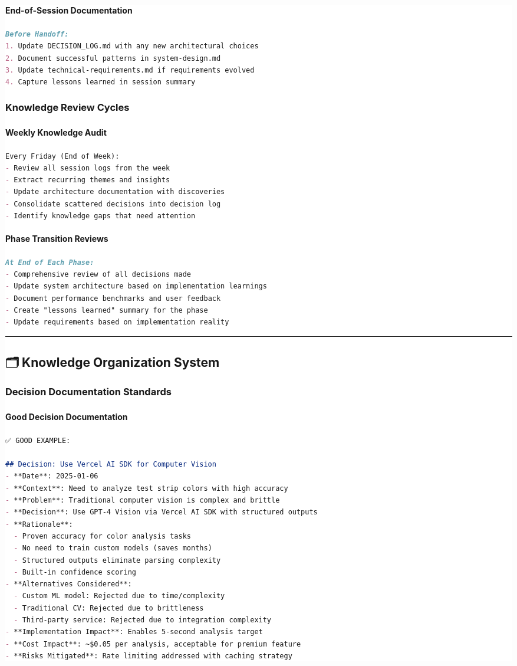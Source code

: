 #### **End-of-Session Documentation**
```markdown
Before Handoff:
1. Update DECISION_LOG.md with any new architectural choices
2. Document successful patterns in system-design.md
3. Update technical-requirements.md if requirements evolved
4. Capture lessons learned in session summary
```

### **Knowledge Review Cycles**

#### **Weekly Knowledge Audit**
```markdown
Every Friday (End of Week):
- Review all session logs from the week
- Extract recurring themes and insights
- Update architecture documentation with discoveries  
- Consolidate scattered decisions into decision log
- Identify knowledge gaps that need attention
```

#### **Phase Transition Reviews**
```markdown
At End of Each Phase:
- Comprehensive review of all decisions made
- Update system architecture based on implementation learnings
- Document performance benchmarks and user feedback
- Create "lessons learned" summary for the phase
- Update requirements based on implementation reality
```

---

## 🗂️ Knowledge Organization System

### **Decision Documentation Standards**

#### **Good Decision Documentation**
```markdown
✅ GOOD EXAMPLE:

## Decision: Use Vercel AI SDK for Computer Vision
- **Date**: 2025-01-06
- **Context**: Need to analyze test strip colors with high accuracy
- **Problem**: Traditional computer vision is complex and brittle
- **Decision**: Use GPT-4 Vision via Vercel AI SDK with structured outputs
- **Rationale**: 
  - Proven accuracy for color analysis tasks
  - No need to train custom models (saves months)
  - Structured outputs eliminate parsing complexity
  - Built-in confidence scoring
- **Alternatives Considered**:
  - Custom ML model: Rejected due to time/complexity
  - Traditional CV: Rejected due to brittleness
  - Third-party service: Rejected due to integration complexity
- **Implementation Impact**: Enables 5-second analysis target
- **Cost Impact**: ~$0.05 per analysis, acceptable for premium feature
- **Risks Mitigated**: Rate limiting addressed with caching strategy
```
